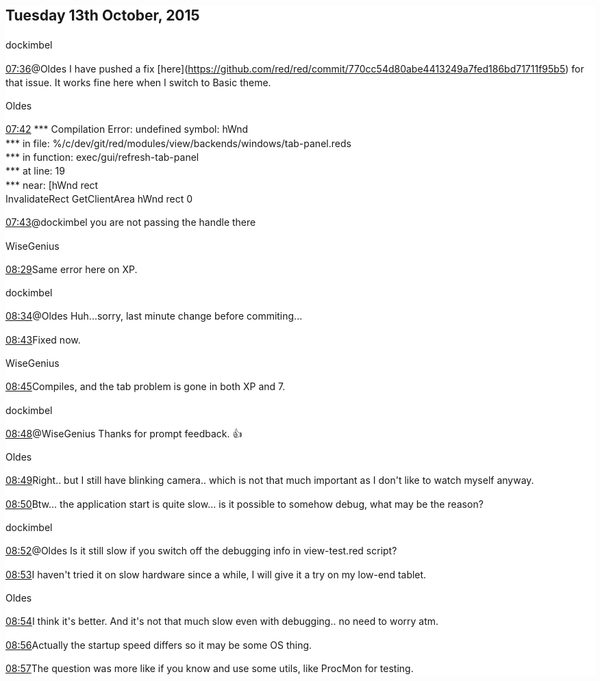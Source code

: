 ## Tuesday 13th October, 2015

dockimbel

[07:36](#msg561cb468d9a6c8414bf86d38)@Oldes I have pushed a fix \[here](https://github.com/red/red/commit/770cc54d80abe4413249a7fed186bd71711f95b5) for that issue. It works fine here when I switch to Basic theme.

Oldes

[07:42](#msg561cb5f5773bc4af20ff2271) \*\** Compilation Error: undefined symbol: hWnd  
\*\** in file: %/c/dev/git/red/modules/view/backends/windows/tab-panel.reds  
\*\** in function: exec/gui/refresh-tab-panel  
\*\** at line: 19  
\*\** near: [hWnd rect  
InvalidateRect GetClientArea hWnd rect 0

[07:43](#msg561cb6390376066b0f8c5ccc)@dockimbel you are not passing the handle there

WiseGenius

[08:29](#msg561cc0e5d9a6c8414bf86f04)Same error here on XP.

dockimbel

[08:34](#msg561cc22c83b69fe7548dc5e6)@Oldes Huh...sorry, last minute change before commiting...

[08:43](#msg561cc43899bbd76f0f31139b)Fixed now.

WiseGenius

[08:45](#msg561cc4c00376066b0f8c5ef8)Compiles, and the tab problem is gone in both XP and 7.

dockimbel

[08:48](#msg561cc572658d3721774400e7)@WiseGenius Thanks for prompt feedback. :+1:

Oldes

[08:49](#msg561cc5ab0376066b0f8c5f28)Right.. but I still have blinking camera.. which is not that much important as I don't like to watch myself anyway.

[08:50](#msg561cc5dc0376066b0f8c5f37)Btw... the application start is quite slow... is it possible to somehow debug, what may be the reason?

dockimbel

[08:52](#msg561cc63499bbd76f0f3113f3)@Oldes Is it still slow if you switch off the debugging info in view-test.red script?

[08:53](#msg561cc6710376066b0f8c5f59)I haven't tried it on slow hardware since a while, I will give it a try on my low-end tablet.

Oldes

[08:54](#msg561cc6b2658d372177440125)I think it's better. And it's not that much slow even with debugging.. no need to worry atm.

[08:56](#msg561cc72a658d372177440137)Actually the startup speed differs so it may be some OS thing.

[08:57](#msg561cc78cd9a6c8414bf87048)The question was more like if you know and use some utils, like ProcMon for testing.
